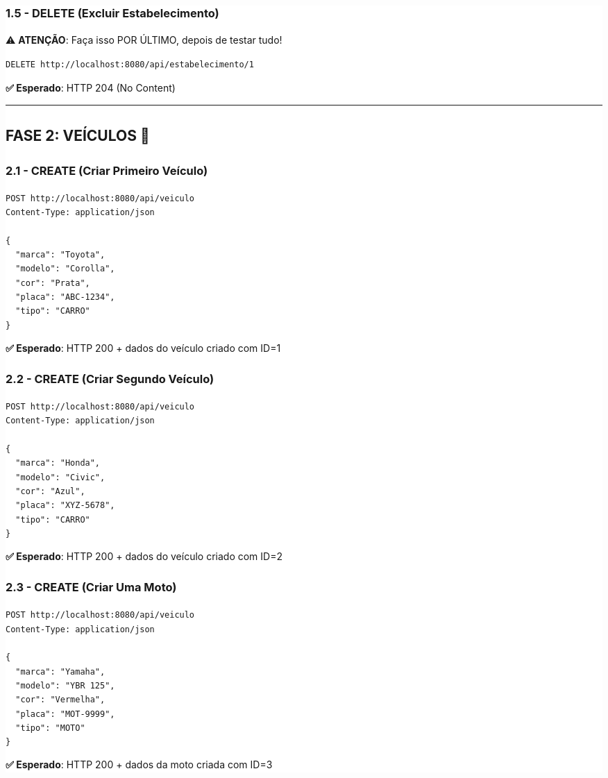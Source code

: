 ### **1.5 - DELETE (Excluir Estabelecimento)**
⚠️ **ATENÇÃO**: Faça isso POR ÚLTIMO, depois de testar tudo!
```
DELETE http://localhost:8080/api/estabelecimento/1
```
**✅ Esperado**: HTTP 204 (No Content)

---

## **FASE 2: VEÍCULOS** 🚗

### **2.1 - CREATE (Criar Primeiro Veículo)**
```
POST http://localhost:8080/api/veiculo
Content-Type: application/json

{
  "marca": "Toyota",
  "modelo": "Corolla",
  "cor": "Prata",
  "placa": "ABC-1234",
  "tipo": "CARRO"
}
```
**✅ Esperado**: HTTP 200 + dados do veículo criado com ID=1

### **2.2 - CREATE (Criar Segundo Veículo)**
```
POST http://localhost:8080/api/veiculo
Content-Type: application/json

{
  "marca": "Honda",
  "modelo": "Civic",
  "cor": "Azul",
  "placa": "XYZ-5678",
  "tipo": "CARRO"
}
```
**✅ Esperado**: HTTP 200 + dados do veículo criado com ID=2

### **2.3 - CREATE (Criar Uma Moto)**
```
POST http://localhost:8080/api/veiculo
Content-Type: application/json

{
  "marca": "Yamaha",
  "modelo": "YBR 125",
  "cor": "Vermelha",
  "placa": "MOT-9999",
  "tipo": "MOTO"
}
```
**✅ Esperado**: HTTP 200 + dados da moto criada com ID=3
